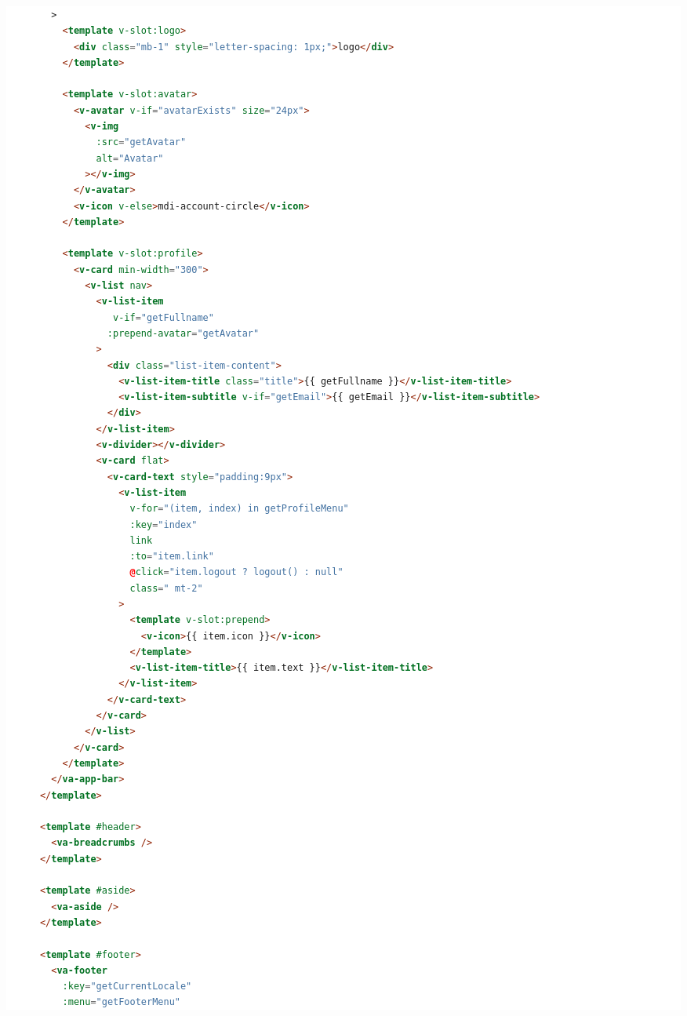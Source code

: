 ```html
        >
          <template v-slot:logo>
            <div class="mb-1" style="letter-spacing: 1px;">logo</div>
          </template>

          <template v-slot:avatar>
            <v-avatar v-if="avatarExists" size="24px">
              <v-img 
                :src="getAvatar"
                alt="Avatar"
              ></v-img>
            </v-avatar>
            <v-icon v-else>mdi-account-circle</v-icon>
          </template>

          <template v-slot:profile>
            <v-card min-width="300">
              <v-list nav>
                <v-list-item 
                   v-if="getFullname"
                  :prepend-avatar="getAvatar"
                >
                  <div class="list-item-content">
                    <v-list-item-title class="title">{{ getFullname }}</v-list-item-title>
                    <v-list-item-subtitle v-if="getEmail">{{ getEmail }}</v-list-item-subtitle>
                  </div>
                </v-list-item>
                <v-divider></v-divider>
                <v-card flat>
                  <v-card-text style="padding:9px">
                    <v-list-item
                      v-for="(item, index) in getProfileMenu"
                      :key="index"
                      link
                      :to="item.link"
                      @click="item.logout ? logout() : null"
                      class=" mt-2"
                    >
                      <template v-slot:prepend>
                        <v-icon>{{ item.icon }}</v-icon>
                      </template>
                      <v-list-item-title>{{ item.text }}</v-list-item-title>
                    </v-list-item>
                  </v-card-text>
                </v-card>
              </v-list>
            </v-card>
          </template>
        </va-app-bar>
      </template>

      <template #header>
        <va-breadcrumbs />
      </template>

      <template #aside>
        <va-aside />
      </template>

      <template #footer>
        <va-footer 
          :key="getCurrentLocale" 
          :menu="getFooterMenu"
```